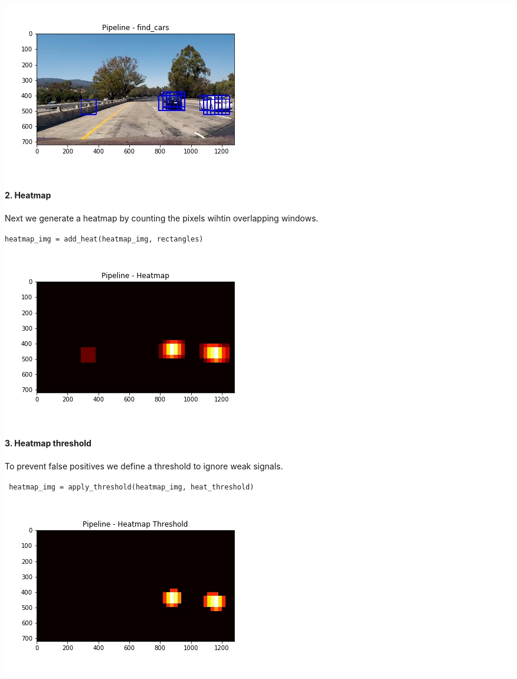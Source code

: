 ![pipeline_findcars](output_images/pipeline_findcars.jpg)

#### 2. Heatmap
Next we generate a heatmap by counting the pixels wihtin overlapping windows.

`heatmap_img = add_heat(heatmap_img, rectangles)`

![pipeline_heatmap](output_images/pipeline_heatmap.jpg)

#### 3. Heatmap threshold
To prevent false positives we define a threshold to ignore weak signals.

` heatmap_img = apply_threshold(heatmap_img, heat_threshold)`

![pipeline_heatmap_threshold](output_images/pipeline_heatmap_threshold.jpg)
